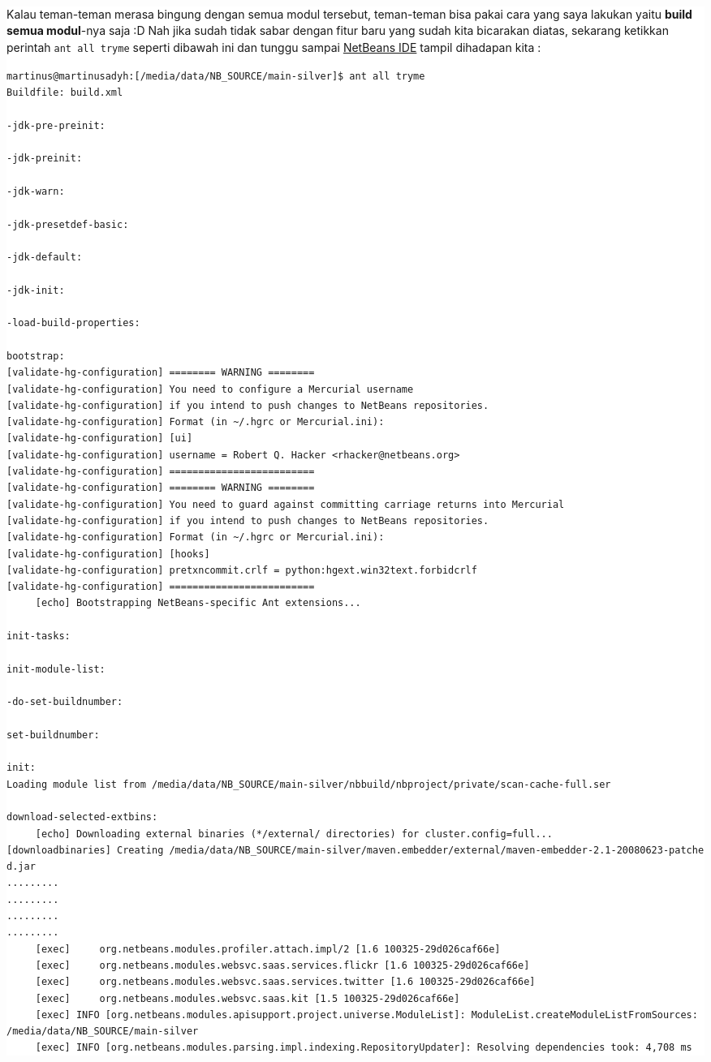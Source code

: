 

Kalau teman-teman merasa bingung dengan semua modul tersebut, teman-teman bisa pakai cara yang saya lakukan yaitu **build semua modul**-nya saja :D Nah jika sudah tidak sabar dengan fitur baru yang sudah kita bicarakan diatas, sekarang ketikkan perintah `ant all tryme` seperti dibawah ini dan tunggu sampai [NetBeans IDE](http://netbeans.org/) tampil dihadapan kita :

    
    
    martinus@martinusadyh:[/media/data/NB_SOURCE/main-silver]$ ant all tryme
    Buildfile: build.xml
    
    -jdk-pre-preinit:
    
    -jdk-preinit:
    
    -jdk-warn:
    
    -jdk-presetdef-basic:
    
    -jdk-default:
    
    -jdk-init:
    
    -load-build-properties:
    
    bootstrap:
    [validate-hg-configuration] ======== WARNING ========
    [validate-hg-configuration] You need to configure a Mercurial username
    [validate-hg-configuration] if you intend to push changes to NetBeans repositories.
    [validate-hg-configuration] Format (in ~/.hgrc or Mercurial.ini):
    [validate-hg-configuration] [ui]
    [validate-hg-configuration] username = Robert Q. Hacker <rhacker@netbeans.org>
    [validate-hg-configuration] =========================
    [validate-hg-configuration] ======== WARNING ========
    [validate-hg-configuration] You need to guard against committing carriage returns into Mercurial
    [validate-hg-configuration] if you intend to push changes to NetBeans repositories.
    [validate-hg-configuration] Format (in ~/.hgrc or Mercurial.ini):
    [validate-hg-configuration] [hooks]
    [validate-hg-configuration] pretxncommit.crlf = python:hgext.win32text.forbidcrlf
    [validate-hg-configuration] =========================
         [echo] Bootstrapping NetBeans-specific Ant extensions...
    
    init-tasks:
    
    init-module-list:
    
    -do-set-buildnumber:
    
    set-buildnumber:
    
    init:
    Loading module list from /media/data/NB_SOURCE/main-silver/nbbuild/nbproject/private/scan-cache-full.ser
    
    download-selected-extbins:
         [echo] Downloading external binaries (*/external/ directories) for cluster.config=full...
    [downloadbinaries] Creating /media/data/NB_SOURCE/main-silver/maven.embedder/external/maven-embedder-2.1-20080623-patched.jar
    .........
    .........
    .........
    .........
         [exec] 	org.netbeans.modules.profiler.attach.impl/2 [1.6 100325-29d026caf66e]
         [exec] 	org.netbeans.modules.websvc.saas.services.flickr [1.6 100325-29d026caf66e]
         [exec] 	org.netbeans.modules.websvc.saas.services.twitter [1.6 100325-29d026caf66e]
         [exec] 	org.netbeans.modules.websvc.saas.kit [1.5 100325-29d026caf66e]
         [exec] INFO [org.netbeans.modules.apisupport.project.universe.ModuleList]: ModuleList.createModuleListFromSources: /media/data/NB_SOURCE/main-silver
         [exec] INFO [org.netbeans.modules.parsing.impl.indexing.RepositoryUpdater]: Resolving dependencies took: 4,708 ms